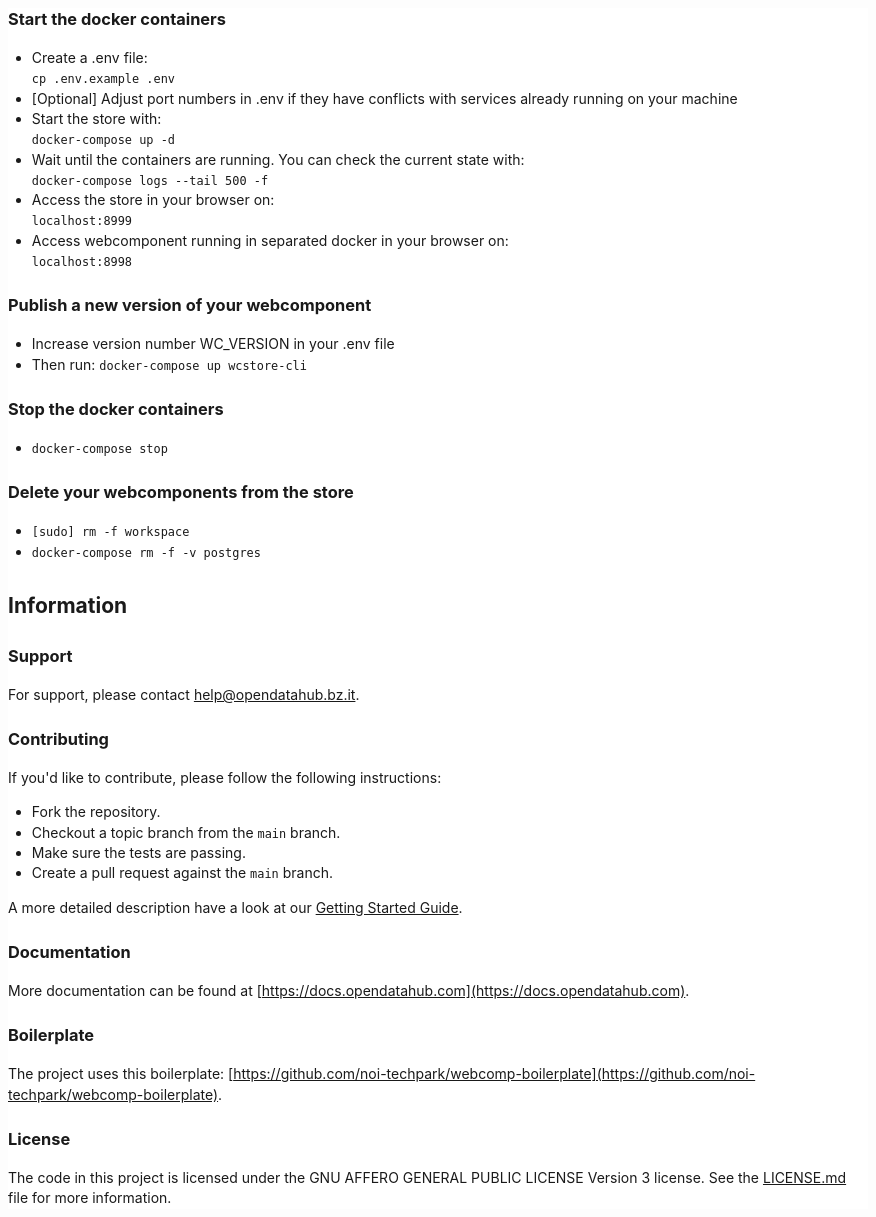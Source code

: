 ### Start the docker containers
- Create a .env file: <br>
  `cp .env.example .env`
- [Optional] Adjust port numbers in .env if they have conflicts with services already running on your machine
- Start the store with: <br>
  `docker-compose up -d`
- Wait until the containers are running. You can check the current state with: <br>
  `docker-compose logs --tail 500 -f`
- Access the store in your browser on: <br>
  `localhost:8999`
- Access webcomponent running in separated docker in your browser on: <br>
  `localhost:8998`

### Publish a new version of your webcomponent
- Increase version number WC_VERSION in your .env file
- Then run: `docker-compose up wcstore-cli`

### Stop the docker containers
- `docker-compose stop`

### Delete your webcomponents from the store
- `[sudo] rm -f workspace`
- `docker-compose rm -f -v postgres`


## Information

### Support

For support, please contact [help@opendatahub.bz.it](mailto:help@opendatahub.bz.it).

### Contributing

If you'd like to contribute, please follow the following instructions:

- Fork the repository.
- Checkout a topic branch from the `main` branch.
- Make sure the tests are passing.
- Create a pull request against the `main` branch.

A more detailed description have a look at our [Getting Started
Guide](https://github.com/noi-techpark/odh-docs/wiki/Contributor-Guidelines:-Getting-started).

### Documentation

More documentation can be found at [https://docs.opendatahub.com](https://docs.opendatahub.com).

### Boilerplate

The project uses this boilerplate: [https://github.com/noi-techpark/webcomp-boilerplate](https://github.com/noi-techpark/webcomp-boilerplate).

### License

The code in this project is licensed under the GNU AFFERO GENERAL PUBLIC LICENSE Version 3 license. See the [LICENSE.md](LICENSE.md) file for more information.
